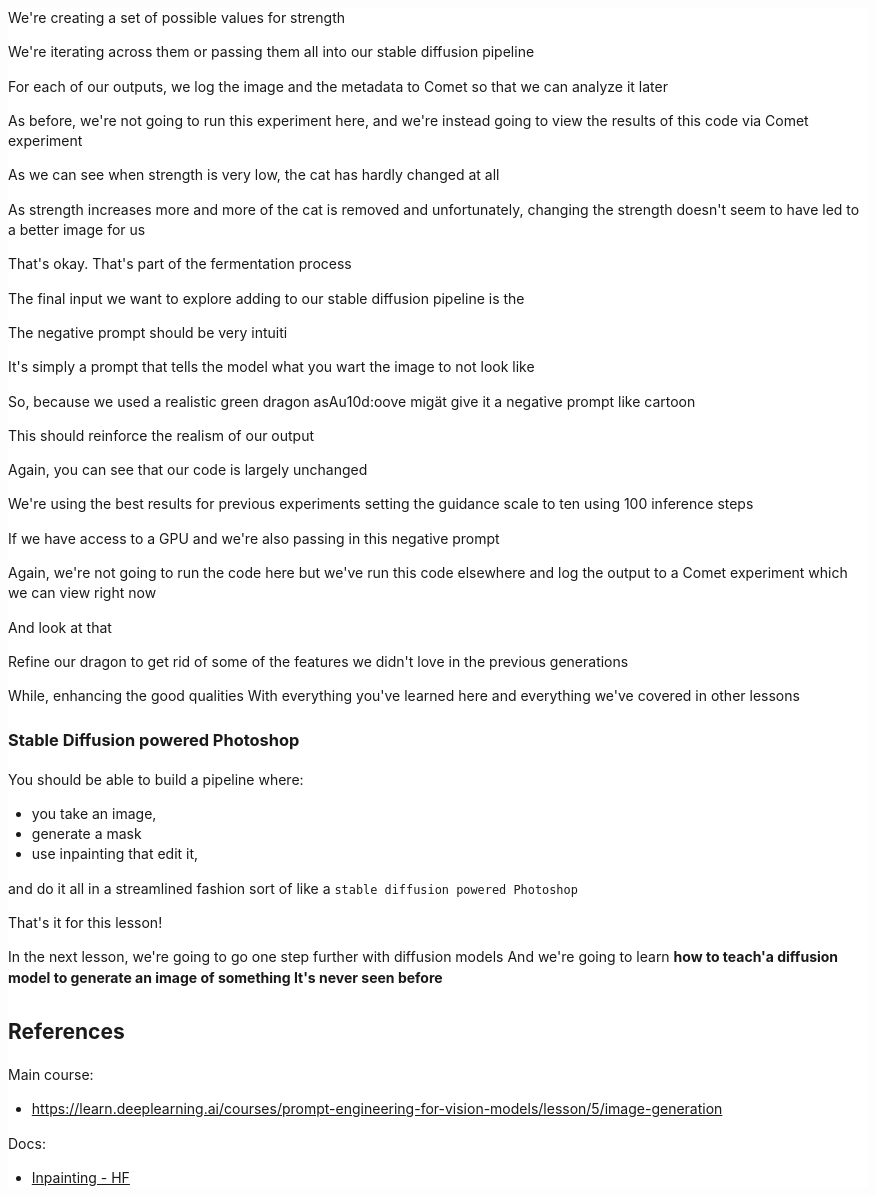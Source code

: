 We're creating a set of possible values for strength

We're iterating across them or passing them all into our stable diffusion
pipeline

For each of our outputs, we log the image and the metadata to Comet
so that we can analyze it later

As before, we're not going to run this experiment here, and we're instead going to view the results of this code via Comet experiment

As we can see when strength is very low, the cat has hardly changed at all

As strength increases more and more of the cat is removed
and unfortunately, changing the strength doesn't seem to have led to a better image for us

That's okay. That's part of the fermentation process

The final input we want to explore adding to our stable diffusion pipeline is the

The negative prompt should be very intuiti

It's simply a prompt that tells the model what you wart the image to not look like

So, because we used a realistic green dragon asAu10d:oove migät give it a negative prompt like cartoon

This should reinforce the realism of our output

Again, you can see that our code is largely unchanged

We're using the best results for previous experiments
setting the guidance scale to ten using 100 inference steps

If we have access to a GPU and we're also passing in this negative prompt

Again, we're not going to run the code here but we've run this code elsewhere and log the output to a Comet experiment which we can view right now

And look at that

Refine our dragon to get rid of some of the features we didn't love in the previous generations

While, enhancing the good qualities With everything you've learned here and everything we've covered in other lessons

### Stable Diffusion powered Photoshop

You should be able to build a pipeline where:
- you take an image, 
- generate a mask 
- use inpainting that edit it, 

and do it all in a streamlined fashion sort of like a `stable diffusion powered Photoshop`

That's it for this lesson!

In the next lesson, we're going to go one step further with diffusion models And we're going to learn **how to teach'a diffusion model to generate an image of something It's never seen before**


## References

Main course: 
- https://learn.deeplearning.ai/courses/prompt-engineering-for-vision-models/lesson/5/image-generation

Docs:

- [Inpainting - HF](https://huggingface.co/docs/diffusers/api/pipelines/stable_diffusion/inpaint)

